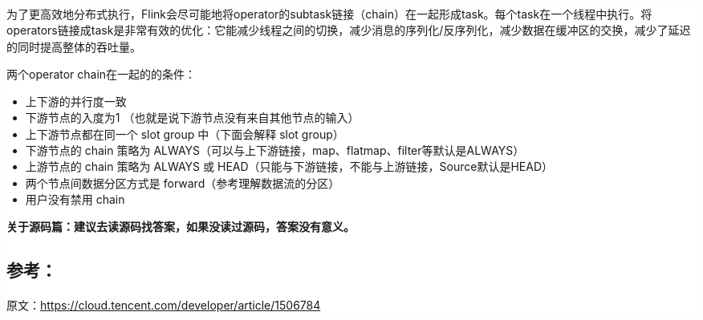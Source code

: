 为了更高效地分布式执行，Flink会尽可能地将operator的subtask链接（chain）在一起形成task。每个task在一个线程中执行。将operators链接成task是非常有效的优化：它能减少线程之间的切换，减少消息的序列化/反序列化，减少数据在缓冲区的交换，减少了延迟的同时提高整体的吞吐量。

两个operator chain在一起的的条件：

- 上下游的并行度一致
- 下游节点的入度为1 （也就是说下游节点没有来自其他节点的输入）
- 上下游节点都在同一个 slot group 中（下面会解释 slot group）
- 下游节点的 chain 策略为 ALWAYS（可以与上下游链接，map、flatmap、filter等默认是ALWAYS）
- 上游节点的 chain 策略为 ALWAYS 或 HEAD（只能与下游链接，不能与上游链接，Source默认是HEAD）
- 两个节点间数据分区方式是 forward（参考理解数据流的分区）
- 用户没有禁用 chain

**关于源码篇：建议去读源码找答案，如果没读过源码，答案没有意义。**



## 参考：

原文：https://cloud.tencent.com/developer/article/1506784